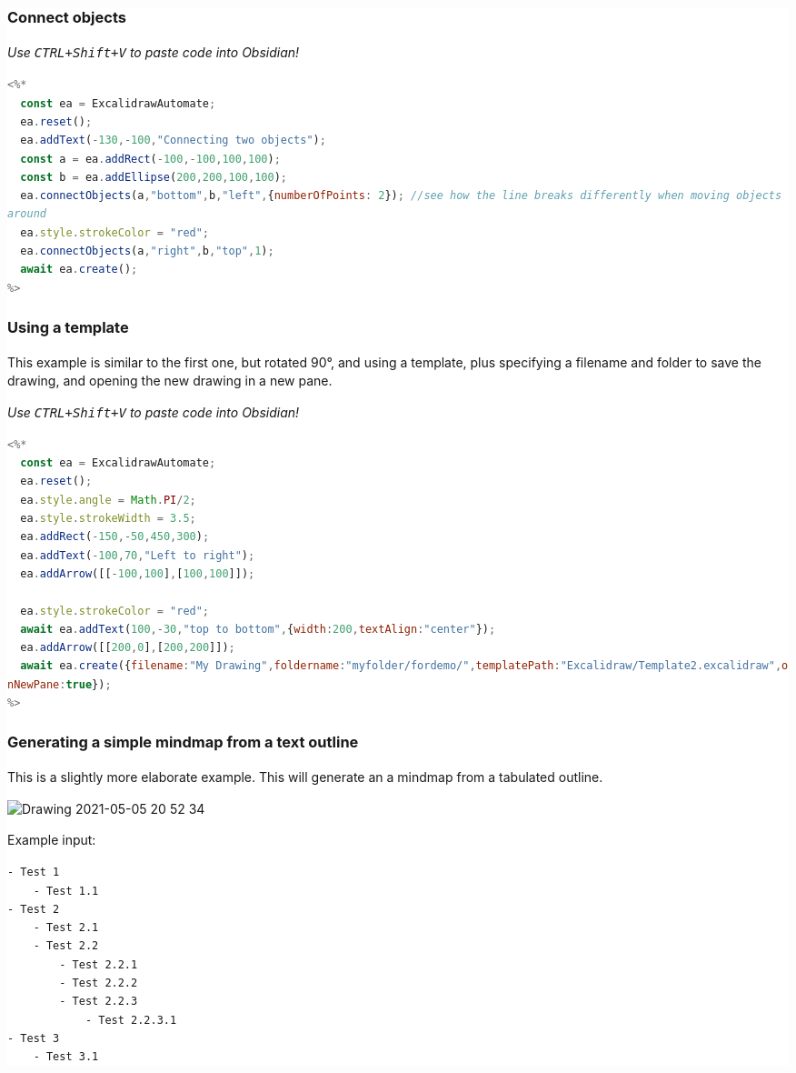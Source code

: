 ### Connect objects
*Use <kbd>CTRL+Shift+V</kbd> to paste code into Obsidian!*
```javascript
<%*
  const ea = ExcalidrawAutomate;
  ea.reset();
  ea.addText(-130,-100,"Connecting two objects");
  const a = ea.addRect(-100,-100,100,100);
  const b = ea.addEllipse(200,200,100,100);
  ea.connectObjects(a,"bottom",b,"left",{numberOfPoints: 2}); //see how the line breaks differently when moving objects around
  ea.style.strokeColor = "red";
  ea.connectObjects(a,"right",b,"top",1);
  await ea.create();
%>
```
### Using a template
This example is similar to the first one, but rotated 90°, and using a template, plus specifying a filename and folder to save the drawing, and opening the new drawing in a new pane.

*Use <kbd>CTRL+Shift+V</kbd> to paste code into Obsidian!*
```javascript
<%*
  const ea = ExcalidrawAutomate;
  ea.reset();
  ea.style.angle = Math.PI/2; 
  ea.style.strokeWidth = 3.5;
  ea.addRect(-150,-50,450,300);
  ea.addText(-100,70,"Left to right");
  ea.addArrow([[-100,100],[100,100]]);

  ea.style.strokeColor = "red";
  await ea.addText(100,-30,"top to bottom",{width:200,textAlign:"center"});
  ea.addArrow([[200,0],[200,200]]);
  await ea.create({filename:"My Drawing",foldername:"myfolder/fordemo/",templatePath:"Excalidraw/Template2.excalidraw",onNewPane:true});
%>
```

### Generating a simple mindmap from a text outline
This is a slightly more elaborate example. This will generate an a mindmap from a tabulated outline.

![Drawing 2021-05-05 20 52 34](https://user-images.githubusercontent.com/14358394/117194124-00a69d00-ade4-11eb-8b75-5e18a9cbc3cd.png)

Example input:
```
- Test 1
	- Test 1.1
- Test 2
	- Test 2.1
	- Test 2.2 
		- Test 2.2.1
		- Test 2.2.2
		- Test 2.2.3
			- Test 2.2.3.1
- Test 3
	- Test 3.1
```
